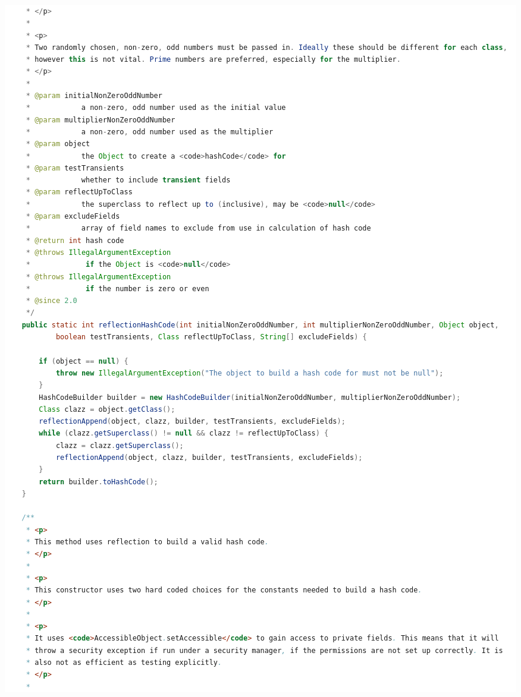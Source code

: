 ```java
     * </p>
     * 
     * <p>
     * Two randomly chosen, non-zero, odd numbers must be passed in. Ideally these should be different for each class,
     * however this is not vital. Prime numbers are preferred, especially for the multiplier.
     * </p>
     * 
     * @param initialNonZeroOddNumber
     *            a non-zero, odd number used as the initial value
     * @param multiplierNonZeroOddNumber
     *            a non-zero, odd number used as the multiplier
     * @param object
     *            the Object to create a <code>hashCode</code> for
     * @param testTransients
     *            whether to include transient fields
     * @param reflectUpToClass
     *            the superclass to reflect up to (inclusive), may be <code>null</code>
     * @param excludeFields
     *            array of field names to exclude from use in calculation of hash code
     * @return int hash code
     * @throws IllegalArgumentException
     *             if the Object is <code>null</code>
     * @throws IllegalArgumentException
     *             if the number is zero or even
     * @since 2.0
     */
    public static int reflectionHashCode(int initialNonZeroOddNumber, int multiplierNonZeroOddNumber, Object object,
            boolean testTransients, Class reflectUpToClass, String[] excludeFields) {

        if (object == null) {
            throw new IllegalArgumentException("The object to build a hash code for must not be null");
        }
        HashCodeBuilder builder = new HashCodeBuilder(initialNonZeroOddNumber, multiplierNonZeroOddNumber);
        Class clazz = object.getClass();
        reflectionAppend(object, clazz, builder, testTransients, excludeFields);
        while (clazz.getSuperclass() != null && clazz != reflectUpToClass) {
            clazz = clazz.getSuperclass();
            reflectionAppend(object, clazz, builder, testTransients, excludeFields);
        }
        return builder.toHashCode();
    }

    /**
     * <p>
     * This method uses reflection to build a valid hash code.
     * </p>
     * 
     * <p>
     * This constructor uses two hard coded choices for the constants needed to build a hash code.
     * </p>
     * 
     * <p>
     * It uses <code>AccessibleObject.setAccessible</code> to gain access to private fields. This means that it will
     * throw a security exception if run under a security manager, if the permissions are not set up correctly. It is
     * also not as efficient as testing explicitly.
     * </p>
     * 
```